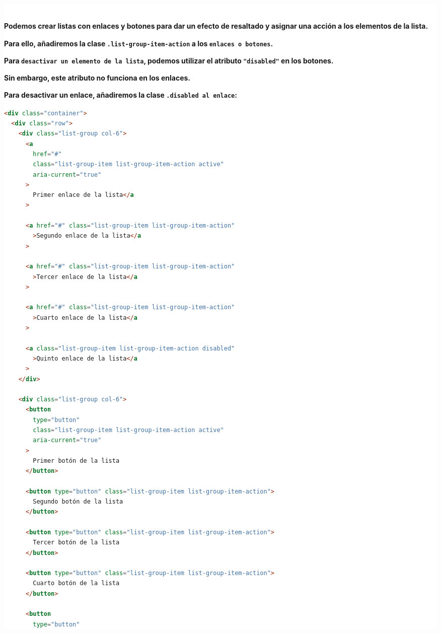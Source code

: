 
<br>

**Podemos crear listas con enlaces y botones para dar un efecto de resaltado y asignar una acción a los elementos de la lista.**

**Para ello, añadiremos la clase `.list-group-item-action` a los `enlaces o botones`.**

**Para `desactivar un elemento de la lista`, podemos utilizar el atributo `"disabled"` en los botones.**

**Sin embargo, este atributo no funciona en los enlaces.**

**Para desactivar un enlace, añadiremos la clase `.disabled al enlace`:**

```html
<div class="container">
  <div class="row">
    <div class="list-group col-6">
      <a
        href="#"
        class="list-group-item list-group-item-action active"
        aria-current="true"
      >
        Primer enlace de la lista</a
      >

      <a href="#" class="list-group-item list-group-item-action"
        >Segundo enlace de la lista</a
      >

      <a href="#" class="list-group-item list-group-item-action"
        >Tercer enlace de la lista</a
      >

      <a href="#" class="list-group-item list-group-item-action"
        >Cuarto enlace de la lista</a
      >

      <a class="list-group-item list-group-item-action disabled"
        >Quinto enlace de la lista</a
      >
    </div>

    <div class="list-group col-6">
      <button
        type="button"
        class="list-group-item list-group-item-action active"
        aria-current="true"
      >
        Primer botón de la lista
      </button>

      <button type="button" class="list-group-item list-group-item-action">
        Segundo botón de la lista
      </button>

      <button type="button" class="list-group-item list-group-item-action">
        Tercer botón de la lista
      </button>

      <button type="button" class="list-group-item list-group-item-action">
        Cuarto botón de la lista
      </button>

      <button
        type="button"
```
